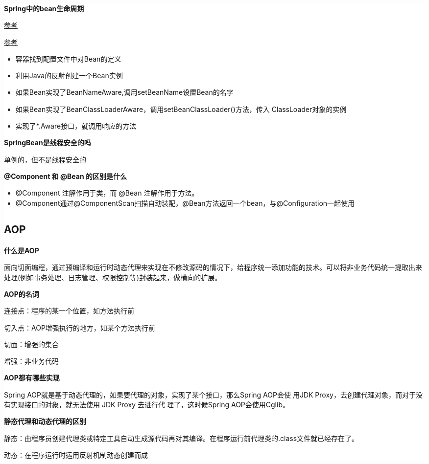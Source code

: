 
**Spring中的bean生命周期**

[参考](https://www.cnblogs.com/javazhiyin/p/10905294.html)

[参考](https://snailclimb.gitee.io/javaguide-interview/#/./docs/e-1spring)

* 容器找到配置文件中对Bean的定义

* 利用Java的反射创建一个Bean实例

* 如果Bean实现了BeanNameAware,调用setBeanName设置Bean的名字

* 如果Bean实现了BeanClassLoaderAware，调用setBeanClassLoader()方法，传入 ClassLoader对象的实例

* 实现了*.Aware接口，就调用响应的方法

  

**SpringBean是线程安全的吗**

单例的，但不是线程安全的



**@Component 和 @Bean 的区别是什么**

* @Component 注解作用于类，而 @Bean 注解作用于方法。
* @Component通过@ComponentScan扫描自动装配，@Bean方法返回一个bean，与@Configuration一起使用



## AOP



**什么是AOP**

面向切面编程，通过预编译和运行时动态代理来实现在不修改源码的情况下，给程序统一添加功能的技术。可以将非业务代码统一提取出来处理(例如事务处理、日志管理、权限控制等)封装起来，做横向的扩展。



**AOP的名词**

连接点：程序的某一个位置，如方法执行前

切入点：AOP增强执行的地方，如某个方法执行前

切面：增强的集合

增强：非业务代码



**AOP都有哪些实现**

Spring AOP就是基于动态代理的，如果要代理的对象，实现了某个接口，那么Spring AOP会使 用JDK Proxy，去创建代理对象，而对于没有实现接口的对象，就无法使用 JDK Proxy 去进行代 理了，这时候Spring AOP会使用Cglib。



**静态代理和动态代理的区别**

静态：由程序员创建代理类或特定工具自动生成源代码再对其编译。在程序运行前代理类的.class文件就已经存在了。

动态：在程序运行时运用反射机制动态创建而成

